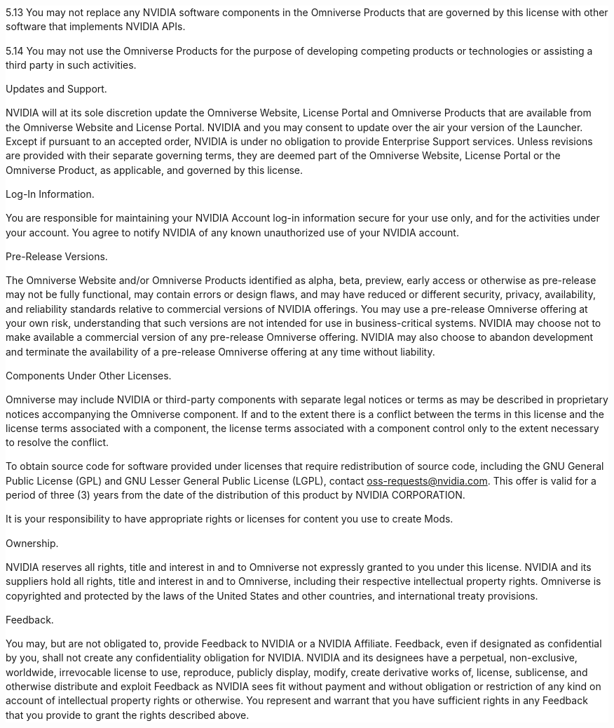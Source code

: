 5.13 You may not replace any NVIDIA software components in the Omniverse Products that are governed by this license with other software that implements NVIDIA APIs.

5.14 You may not use the Omniverse Products for the purpose of developing competing products or technologies or assisting a third party in such activities.

Updates and Support.

NVIDIA will at its sole discretion update the Omniverse Website, License Portal and Omniverse Products that are available from the Omniverse Website and License Portal. NVIDIA and you may consent to update over the air your version of the Launcher. Except if pursuant to an accepted order, NVIDIA is under no obligation to provide Enterprise Support services. Unless revisions are provided with their separate governing terms, they are deemed part of the Omniverse Website, License Portal or the Omniverse Product, as applicable, and governed by this license.

Log-In Information.

You are responsible for maintaining your NVIDIA Account log-in information secure for your use only, and for the activities under your account. You agree to notify NVIDIA of any known unauthorized use of your NVIDIA account.

Pre-Release Versions.

The Omniverse Website and/or Omniverse Products identified as alpha, beta, preview, early access or otherwise as pre-release may not be fully functional, may contain errors or design flaws, and may have reduced or different security, privacy, availability, and reliability standards relative to commercial versions of NVIDIA offerings. You may use a pre-release Omniverse offering at your own risk, understanding that such versions are not intended for use in business-critical systems. NVIDIA may choose not to make available a commercial version of any pre-release Omniverse offering. NVIDIA may also choose to abandon development and terminate the availability of a pre-release Omniverse offering at any time without liability.

Components Under Other Licenses.

Omniverse may include NVIDIA or third-party components with separate legal notices or terms as may be described in proprietary notices accompanying the Omniverse component. If and to the extent there is a conflict between the terms in this license and the license terms associated with a component, the license terms associated with a component control only to the extent necessary to resolve the conflict.

To obtain source code for software provided under licenses that require redistribution of source code, including the GNU General Public License (GPL) and GNU Lesser General Public License (LGPL), contact oss-requests@nvidia.com. This offer is valid for a period of three (3) years from the date of the distribution of this product by NVIDIA CORPORATION.

It is your responsibility to have appropriate rights or licenses for content you use to create Mods.

Ownership.

NVIDIA reserves all rights, title and interest in and to Omniverse not expressly granted to you under this license. NVIDIA and its suppliers hold all rights, title and interest in and to Omniverse, including their respective intellectual property rights. Omniverse is copyrighted and protected by the laws of the United States and other countries, and international treaty provisions.

Feedback.

You may, but are not obligated to, provide Feedback to NVIDIA or a NVIDIA Affiliate. Feedback, even if designated as confidential by you, shall not create any confidentiality obligation for NVIDIA. NVIDIA and its designees have a perpetual, non-exclusive, worldwide, irrevocable license to use, reproduce, publicly display, modify, create derivative works of, license, sublicense, and otherwise distribute and exploit Feedback as NVIDIA sees fit without payment and without obligation or restriction of any kind on account of intellectual property rights or otherwise. You represent and warrant that you have sufficient rights in any Feedback that you provide to grant the rights described above.
